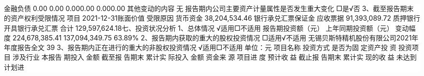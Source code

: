 金融负债
0.00
0.00
0.000.00
0.000.00
其他变动的内容
无
报告期内公司主要资产计量属性是否发生重大变化
□是√否
3、截至报告期末的资产权利受限情况
项目
2021-12-31账面价值
受限原因
货币资金
38,204,534.46
银行承兑汇票保证金
应收票据
91,393,089.72
质押银行开具银行承兑汇票
合计
129,597,624.18七、投资状况分析
1、总体情况
√适用□不适用
报告期投资额（元）
上年同期投资额（元）
变动幅度
224,678,385.41
137,094,349.75
63.89%
2、报告期内获取的重大的股权投资情况
□适用√不适用
无锡贝斯特精机股份有限公司2021年年度报告全文
39
3、报告期内正在进行的重大的非股权投资情况
√适用□不适用
单位：元
项目名称
投资方式
是否为固
定资产投
资
投资项目
涉及行业
本报告
期投入
金额
截至报
告期末
累计实
际投入
金额
资金来
源
项目进
度
预计收
益
截止报
告期末
累计实
现的收
益
未达到
计划进